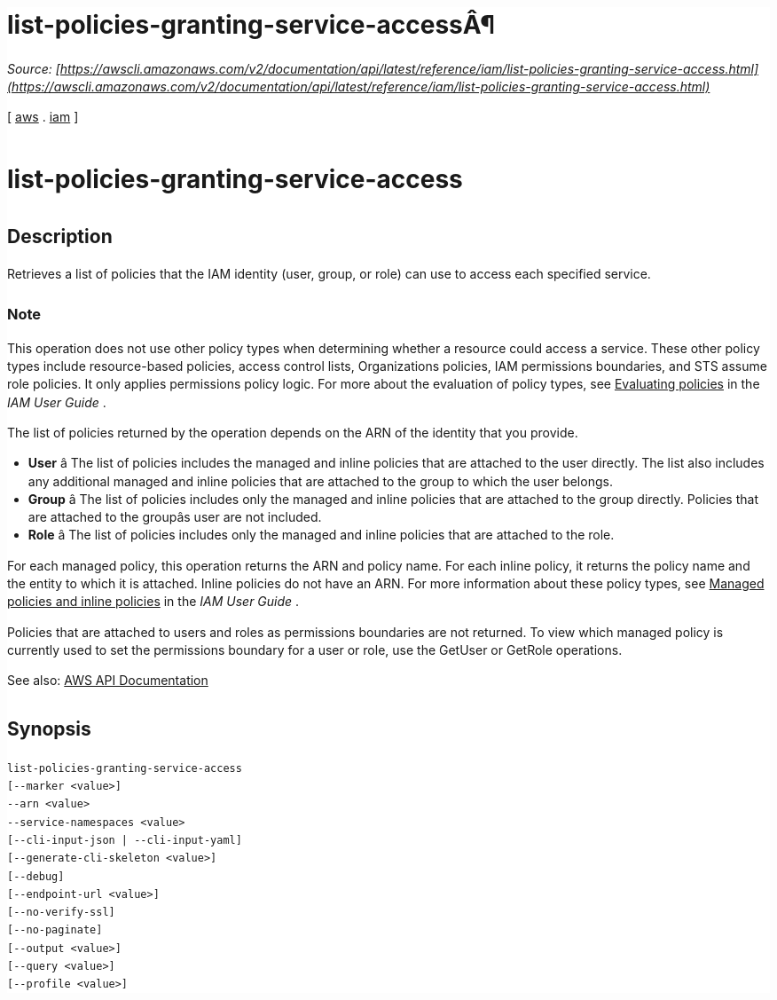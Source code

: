 # list-policies-granting-service-accessÂ¶

*Source: [https://awscli.amazonaws.com/v2/documentation/api/latest/reference/iam/list-policies-granting-service-access.html](https://awscli.amazonaws.com/v2/documentation/api/latest/reference/iam/list-policies-granting-service-access.html)*

[ [aws](https://awscli.amazonaws.com/v2/documentation/api/latest/reference/index.html#cli-aws) . [iam](https://awscli.amazonaws.com/v2/documentation/api/latest/reference/iam/index.html#cli-aws-iam) ]

# list-policies-granting-service-access

## Description

Retrieves a list of policies that the IAM identity (user, group, or role) can use to access each specified service.

### Note

This operation does not use other policy types when determining whether a resource could access a service. These other policy types include resource-based policies, access control lists, Organizations policies, IAM permissions boundaries, and STS assume role policies. It only applies permissions policy logic. For more about the evaluation of policy types, see [Evaluating policies](https://docs.aws.amazon.com/IAM/latest/UserGuide/reference_policies_evaluation-logic.html#policy-eval-basics) in the *IAM User Guide* .

The list of policies returned by the operation depends on the ARN of the identity that you provide.

- **User** â The list of policies includes the managed and inline policies that are attached to the user directly. The list also includes any additional managed and inline policies that are attached to the group to which the user belongs.
- **Group** â The list of policies includes only the managed and inline policies that are attached to the group directly. Policies that are attached to the groupâs user are not included.
- **Role** â The list of policies includes only the managed and inline policies that are attached to the role.

For each managed policy, this operation returns the ARN and policy name. For each inline policy, it returns the policy name and the entity to which it is attached. Inline policies do not have an ARN. For more information about these policy types, see [Managed policies and inline policies](https://docs.aws.amazon.com/IAM/latest/UserGuide/access_policies_managed-vs-inline.html) in the *IAM User Guide* .

Policies that are attached to users and roles as permissions boundaries are not returned. To view which managed policy is currently used to set the permissions boundary for a user or role, use the  GetUser or  GetRole operations.

See also: [AWS API Documentation](https://docs.aws.amazon.com/goto/WebAPI/iam-2010-05-08/ListPoliciesGrantingServiceAccess)

## Synopsis

```
list-policies-granting-service-access
[--marker <value>]
--arn <value>
--service-namespaces <value>
[--cli-input-json | --cli-input-yaml]
[--generate-cli-skeleton <value>]
[--debug]
[--endpoint-url <value>]
[--no-verify-ssl]
[--no-paginate]
[--output <value>]
[--query <value>]
[--profile <value>]
```